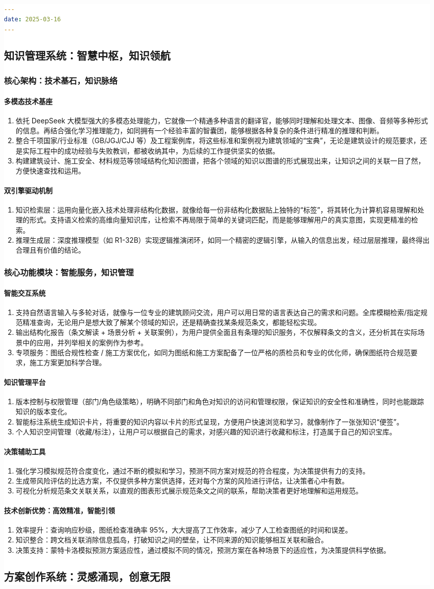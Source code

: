 ```yaml
---
date: 2025-03-16
---
```


## 知识管理系统：智慧中枢，知识领航

### 核心架构：技术基石，知识脉络

#### 多模态技术基座

1. 依托 DeepSeek 大模型强大的多模态处理能力，它就像一个精通多种语言的翻译官，能够同时理解和处理文本、图像、音频等多种形式的信息。再结合强化学习推理能力，如同拥有一个经验丰富的智囊团，能够根据各种复杂的条件进行精准的推理和判断。
2. 整合千项国家/行业标准（GB/JGJ/CJJ 等）及工程案例库，将这些标准和案例视为建筑领域的“宝典”，无论是建筑设计的规范要求，还是实际工程中的成功经验与失败教训，都被收纳其中，为后续的工作提供坚实的依据。
3. 构建建筑设计、施工安全、材料规范等领域结构化知识图谱，把各个领域的知识以图谱的形式展现出来，让知识之间的关联一目了然，方便快速查找和运用。

#### 双引擎驱动机制

1. 知识检索层：运用向量化嵌入技术处理非结构化数据，就像给每一份非结构化数据贴上独特的“标签”，将其转化为计算机容易理解和处理的形式。支持语义检索的高维向量知识库，让检索不再局限于简单的关键词匹配，而是能够理解用户的真实意图，实现更精准的检索。
2. 推理生成层：深度推理模型（如 R1-32B）实现逻辑推演闭环，如同一个精密的逻辑引擎，从输入的信息出发，经过层层推理，最终得出合理且有价值的结论。

### 核心功能模块：智能服务，知识管理

#### 智能交互系统

1. 支持自然语言输入与多轮对话，就像与一位专业的建筑顾问交流，用户可以用日常的语言表达自己的需求和问题。全库模糊检索/指定规范精准查询，无论用户是想大致了解某个领域的知识，还是精确查找某条规范条文，都能轻松实现。
2. 输出结构化报告（条文解读 + 场景分析 + 关联案例），为用户提供全面且有条理的知识服务，不仅解释条文的含义，还分析其在实际场景中的应用，并列举相关的案例作为参考。
3. 专项服务：图纸合规性检查 / 施工方案优化，如同为图纸和施工方案配备了一位严格的质检员和专业的优化师，确保图纸符合规范要求，施工方案更加科学合理。

#### 知识管理平台

1. 版本控制与权限管理（部门/角色级策略），明确不同部门和角色对知识的访问和管理权限，保证知识的安全性和准确性，同时也能跟踪知识的版本变化。
2. 智能标注系统生成知识卡片，将重要的知识内容以卡片的形式呈现，方便用户快速浏览和学习，就像制作了一张张知识“便签”。
3. 个人知识空间管理（收藏/标注），让用户可以根据自己的需求，对感兴趣的知识进行收藏和标注，打造属于自己的知识宝库。

#### 决策辅助工具

1. 强化学习模拟规范符合度变化，通过不断的模拟和学习，预测不同方案对规范的符合程度，为决策提供有力的支持。
2. 生成带风险评估的比选方案，不仅提供多种方案供选择，还对每个方案的风险进行评估，让决策者心中有数。
3. 可视化分析规范条文关联关系，以直观的图表形式展示规范条文之间的联系，帮助决策者更好地理解和运用规范。

#### 技术创新优势：高效精准，智能引领

1. 效率提升：查询响应秒级，图纸检查准确率 95%，大大提高了工作效率，减少了人工检查图纸的时间和误差。
2. 知识整合：跨文档关联消除信息孤岛，打破知识之间的壁垒，让不同来源的知识能够相互关联和融合。
3. 决策支持：蒙特卡洛模拟预测方案适应性，通过模拟不同的情况，预测方案在各种场景下的适应性，为决策提供科学依据。

## 方案创作系统：灵感涌现，创意无限
